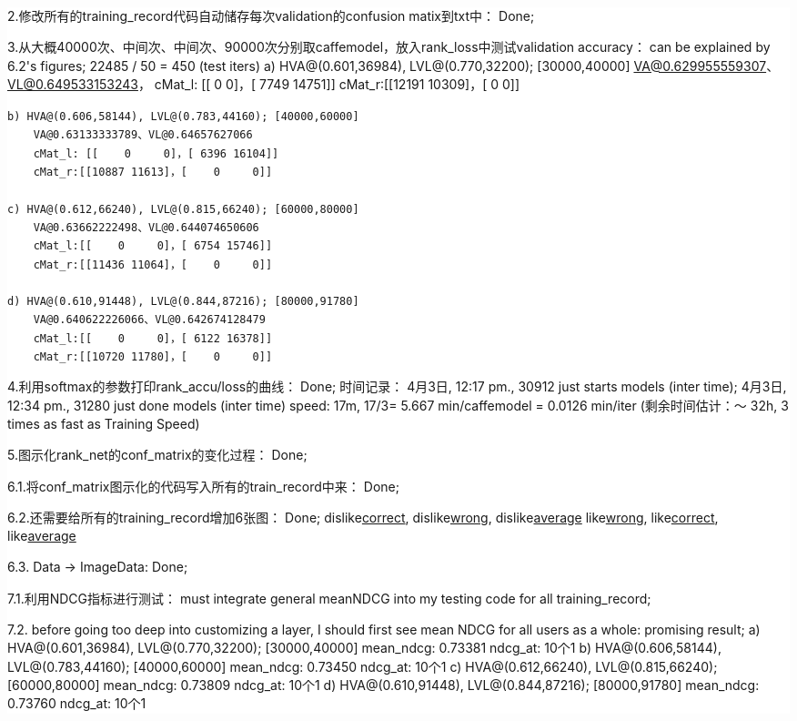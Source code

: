 2.修改所有的training_record代码自动储存每次validation的confusion matix到txt中：
	Done;

3.从大概40000次、中间次、中间次、90000次分别取caffemodel，放入rank_loss中测试validation accuracy：
	can be explained by 6.2's figures;
	22485 / 50 = 450 (test iters)
	a) HVA@(0.601,36984), LVL@(0.770,32200); [30000,40000]
		VA@0.629955559307、VL@0.649533153243，
		cMat_l: [[    0     0]，[ 7749 14751]]
		cMat_r:[[12191 10309]，[    0     0]]

	b) HVA@(0.606,58144), LVL@(0.783,44160); [40000,60000]
		VA@0.63133333789、VL@0.64657627066
		cMat_l: [[    0     0]，[ 6396 16104]]
		cMat_r:[[10887 11613]，[    0     0]]

	c) HVA@(0.612,66240), LVL@(0.815,66240); [60000,80000]
		VA@0.63662222498、VL@0.644074650606
		cMat_l:[[    0     0]，[ 6754 15746]]
		cMat_r:[[11436 11064]，[    0     0]]

	d) HVA@(0.610,91448), LVL@(0.844,87216); [80000,91780]
		VA@0.640622226066、VL@0.642674128479
		cMat_l:[[    0     0]，[ 6122 16378]]
		cMat_r:[[10720 11780]，[    0     0]]

4.利用softmax的参数打印rank_accu/loss的曲线：
	Done;
    时间记录：
	4月3日, 12:17 pm., 30912 just starts models (inter time); 4月3日, 12:34 pm., 31280 just done models (inter time)
	speed: 17m, 17/3= 5.667 min/caffemodel = 0.0126 min/iter (剩余时间估计：～ 32h, 3 times as fast as Training Speed)

5.图示化rank_net的conf_matrix的变化过程：
	Done;

6.1.将conf_matrix图示化的代码写入所有的train_record中来：
	Done;

6.2.还需要给所有的training_record增加6张图：
	Done;
	dislike[correct](dislike,like), dislike[wrong](dislike,like), dislike[average](dislike,like)
	like[wrong](dislike,like), like[correct](dislike,like), like[average](dislike,like)

6.3. Data -> ImageData:
	Done;

7.1.利用NDCG指标进行测试：
    must integrate general meanNDCG into my testing code for all training_record;

7.2. before going too deep into customizing a layer, I should first see mean NDCG for all users as a whole:
	promising result;
	a) HVA@(0.601,36984), LVL@(0.770,32200); [30000,40000]
	mean_ndcg: 0.73381
	ndcg_at: 10个1
	b) HVA@(0.606,58144), LVL@(0.783,44160); [40000,60000]
	mean_ndcg: 0.73450
	ndcg_at: 10个1
	c) HVA@(0.612,66240), LVL@(0.815,66240); [60000,80000]
	mean_ndcg: 0.73809
	ndcg_at: 10个1
	d) HVA@(0.610,91448), LVL@(0.844,87216); [80000,91780]
	mean_ndcg: 0.73760
	ndcg_at: 10个1

